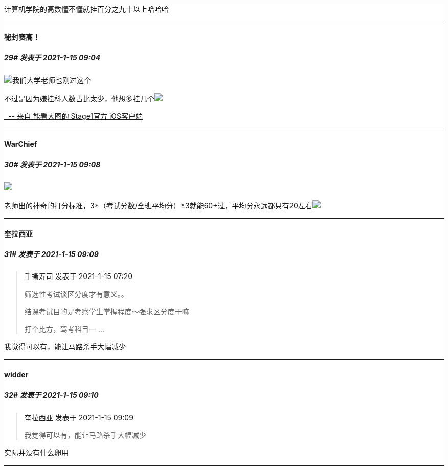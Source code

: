计算机学院的高数懂不懂就挂百分之九十以上哈哈哈


-----

####  秘封赛高！  
##### 29#       发表于 2021-1-15 09:04


<img src="https://static.saraba1st.com/image/smiley/face2017/067.png" referrerpolicy="no-referrer">我们大学老师也刚过这个

不过是因为嫌挂科人数占比太少，他想多挂几个<img src="https://static.saraba1st.com/image/smiley/face2017/068.png" referrerpolicy="no-referrer">

[  -- 来自 能看大图的 Stage1官方 iOS客户端](https://itunes.apple.com/fi/app/saraba1st/id1221237470?mt=8)


-----

####  WarChief  
##### 30#       发表于 2021-1-15 09:08


<img src="https://static.saraba1st.com/image/smiley/face2017/001.png" referrerpolicy="no-referrer">

老师出的神奇的打分标准，3*（考试分数/全班平均分）≥3就能60+过，平均分永远都只有20左右<img src="https://static.saraba1st.com/image/smiley/face2017/066.png" referrerpolicy="no-referrer">


-----

####  奎拉西亚  
##### 31#       发表于 2021-1-15 09:09


<blockquote><a href="httphttps://bbs.saraba1st.com/2b/forum.php?mod=redirect&amp;goto=findpost&amp;pid=50039242&amp;ptid=1982891" target="_blank">手撕寿司 发表于 2021-1-15 07:20</a>

筛选性考试谈区分度才有意义。。

结课考试目的是考察学生掌握程度～强求区分度干嘛

打个比方，驾考科目一 ...</blockquote>
我觉得可以有，能让马路杀手大幅减少


-----

####  widder  
##### 32#       发表于 2021-1-15 09:10


<blockquote><a href="httphttps://bbs.saraba1st.com/2b/forum.php?mod=redirect&amp;goto=findpost&amp;pid=50039863&amp;ptid=1982891" target="_blank">奎拉西亚 发表于 2021-1-15 09:09</a>

我觉得可以有，能让马路杀手大幅减少</blockquote>
实际并没有什么卵用


-----
